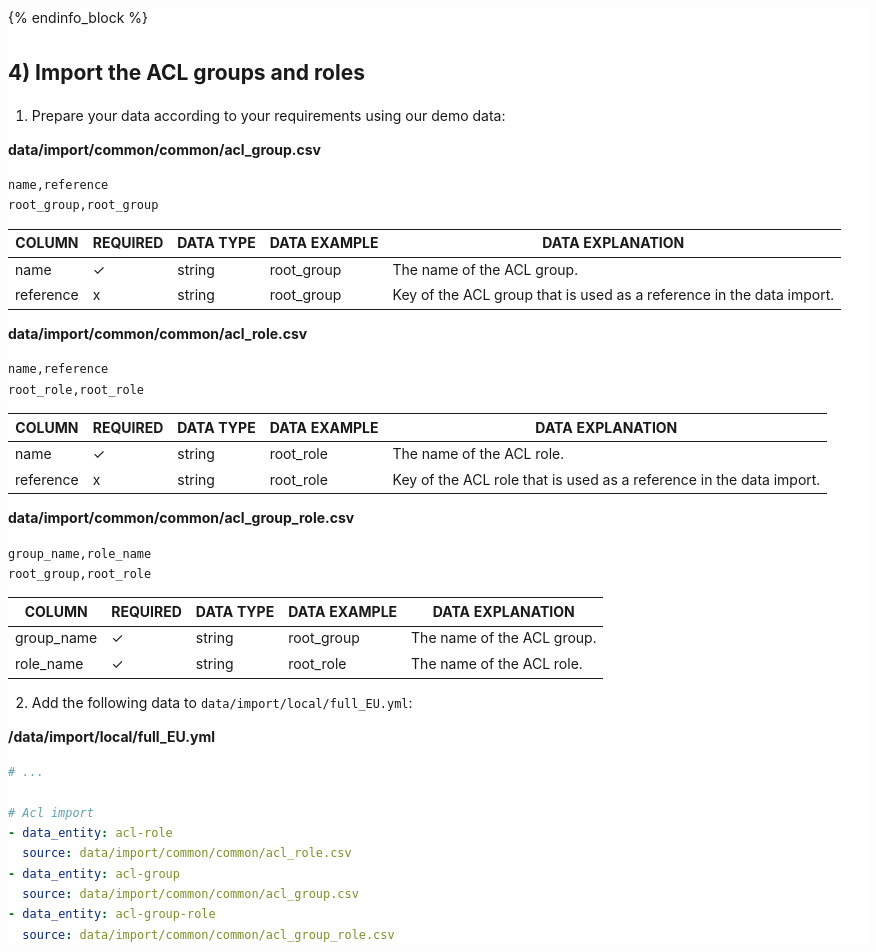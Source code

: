 {% endinfo_block %}

## 4) Import the ACL groups and roles

1. Prepare your data according to your requirements using our demo data:

**data/import/common/common/acl_group.csv**

```csv
name,reference
root_group,root_group
```

| COLUMN    | REQUIRED | DATA TYPE | DATA EXAMPLE | DATA EXPLANATION                                                     |
|-----------|----------|-----------|--------------|----------------------------------------------------------------------|
| name      | ✓        | string    | root_group   | The name of the ACL group.                                           |
| reference | x        | string    | root_group   | Key of the ACL group that is used as a reference in the data import. |

**data/import/common/common/acl_role.csv**

```csv
name,reference
root_role,root_role
```

| COLUMN    | REQUIRED | DATA TYPE | DATA EXAMPLE | DATA EXPLANATION                                                    |
|-----------|----------|-----------|--------------|---------------------------------------------------------------------|
| name      | ✓        | string    | root_role    | The name of the ACL role.                                           |
| reference | x        | string    | root_role    | Key of the ACL role that is used as a reference in the data import. |

**data/import/common/common/acl_group_role.csv**

```csv
group_name,role_name
root_group,root_role
```

| COLUMN     | REQUIRED | DATA TYPE | DATA EXAMPLE | DATA EXPLANATION           |
|------------|----------|-----------|--------------|----------------------------|
| group_name | ✓        | string    | root_group   | The name of the ACL group. |
| role_name  | ✓        | string    | root_role    | The name of the ACL role.  |

2. Add the following data to `data/import/local/full_EU.yml`:

**/data/import/local/full_EU.yml**

```yaml
# ...

# Acl import
- data_entity: acl-role
  source: data/import/common/common/acl_role.csv
- data_entity: acl-group
  source: data/import/common/common/acl_group.csv
- data_entity: acl-group-role
  source: data/import/common/common/acl_group_role.csv
```
